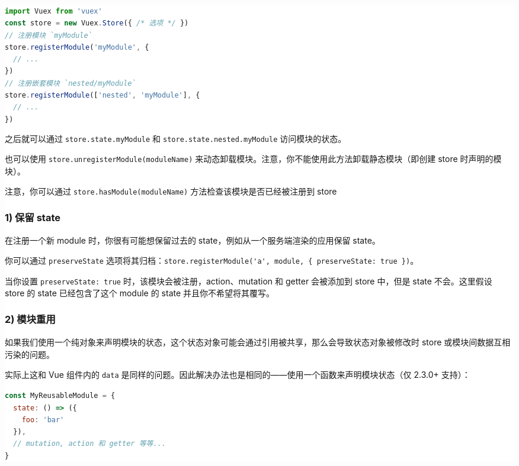 ```js
import Vuex from 'vuex'
const store = new Vuex.Store({ /* 选项 */ })
// 注册模块 `myModule`
store.registerModule('myModule', {
  // ...
})
// 注册嵌套模块 `nested/myModule`
store.registerModule(['nested', 'myModule'], {
  // ...
})
```

之后就可以通过 `store.state.myModule` 和 `store.state.nested.myModule` 访问模块的状态。

也可以使用 `store.unregisterModule(moduleName)` 来动态卸载模块。注意，你不能使用此方法卸载静态模块（即创建 store 时声明的模块）。

注意，你可以通过 `store.hasModule(moduleName)` 方法检查该模块是否已经被注册到 store

### 1) 保留 state

在注册一个新 module 时，你很有可能想保留过去的 state，例如从一个服务端渲染的应用保留 state。

你可以通过 `preserveState` 选项将其归档：`store.registerModule('a', module, { preserveState: true })`。

当你设置 `preserveState: true` 时，该模块会被注册，action、mutation 和 getter 会被添加到 store 中，但是 state 不会。这里假设 store 的 state 已经包含了这个 module 的 state 并且你不希望将其覆写。

### 2) 模块重用

如果我们使用一个纯对象来声明模块的状态，这个状态对象可能会通过引用被共享，那么会导致状态对象被修改时 store 或模块间数据互相污染的问题。

实际上这和 Vue 组件内的 `data` 是同样的问题。因此解决办法也是相同的——使用一个函数来声明模块状态（仅 2.3.0+ 支持）：

```js
const MyReusableModule = {
  state: () => ({
    foo: 'bar'
  }),
  // mutation, action 和 getter 等等...
}
```

































